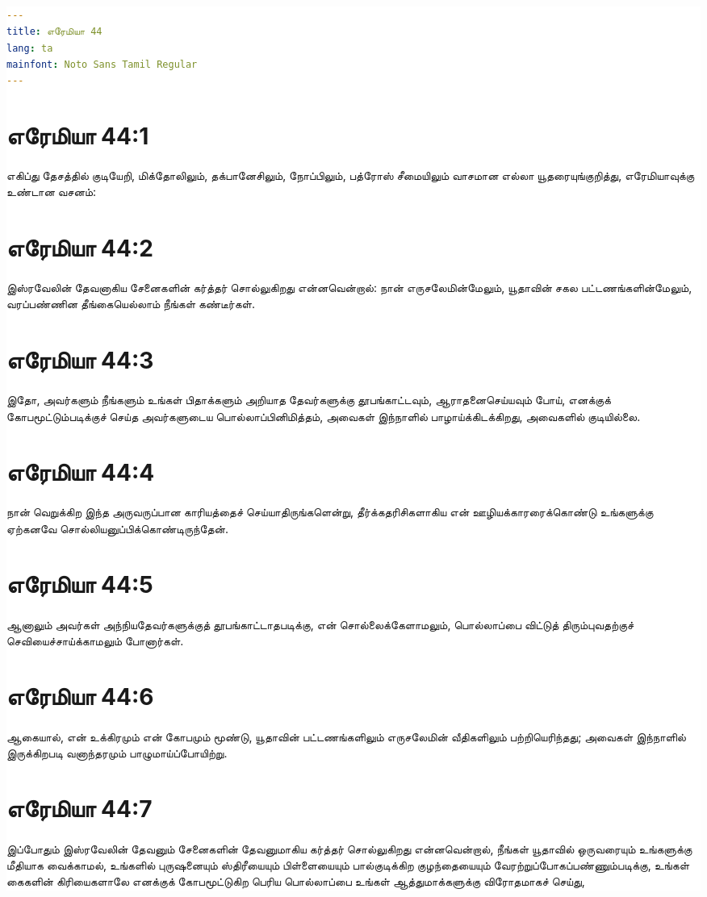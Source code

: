 ```yaml
---
title: எரேமியா 44
lang: ta
mainfont: Noto Sans Tamil Regular
---
```


# எரேமியா 44:1

எகிப்து தேசத்தில் குடியேறி, மிக்தோலிலும், தக்பானேசிலும், நோப்பிலும், பத்ரோஸ் சீமையிலும் வாசமான எல்லா யூதரையுங்குறித்து, எரேமியாவுக்கு உண்டான வசனம்:

# எரேமியா 44:2

இஸ்ரவேலின் தேவனாகிய சேனைகளின் கர்த்தர் சொல்லுகிறது என்னவென்றால்: நான் எருசலேமின்மேலும், யூதாவின் சகல பட்டணங்களின்மேலும், வரப்பண்ணின தீங்கையெல்லாம் நீங்கள் கண்டீர்கள்.

# எரேமியா 44:3

இதோ, அவர்களும் நீங்களும் உங்கள் பிதாக்களும் அறியாத தேவர்களுக்கு தூபங்காட்டவும், ஆராதனைசெய்யவும் போய், எனக்குக் கோபமூட்டும்படிக்குச் செய்த அவர்களுடைய பொல்லாப்பினிமித்தம், அவைகள் இந்நாளில் பாழாய்க்கிடக்கிறது, அவைகளில் குடியில்லை.

# எரேமியா 44:4

நான் வெறுக்கிற இந்த அருவருப்பான காரியத்தைச் செய்யாதிருங்களென்று, தீர்க்கதரிசிகளாகிய என் ஊழியக்காரரைக்கொண்டு உங்களுக்கு ஏற்கனவே சொல்லியனுப்பிக்கொண்டிருந்தேன்.

# எரேமியா 44:5

ஆனாலும் அவர்கள் அந்நியதேவர்களுக்குத் தூபங்காட்டாதபடிக்கு, என் சொல்லைக்கேளாமலும், பொல்லாப்பை விட்டுத் திரும்புவதற்குச் செவியைச்சாய்க்காமலும் போனார்கள்.

# எரேமியா 44:6

ஆகையால், என் உக்கிரமும் என் கோபமும் மூண்டு, யூதாவின் பட்டணங்களிலும் எருசலேமின் வீதிகளிலும் பற்றியெரிந்தது; அவைகள் இந்நாளில் இருக்கிறபடி வனாந்தரமும் பாழுமாய்ப்போயிற்று.

# எரேமியா 44:7

இப்போதும் இஸ்ரவேலின் தேவனும் சேனைகளின் தேவனுமாகிய கர்த்தர் சொல்லுகிறது என்னவென்றால், நீங்கள் யூதாவில் ஒருவரையும் உங்களுக்கு மீதியாக வைக்காமல், உங்களில் புருஷனையும் ஸ்திரீயையும் பிள்ளையையும் பால்குடிக்கிற குழந்தையையும் வேரற்றுப்போகப்பண்ணும்படிக்கு, உங்கள் கைகளின் கிரியைகளாலே எனக்குக் கோபமூட்டுகிற பெரிய பொல்லாப்பை உங்கள் ஆத்துமாக்களுக்கு விரோதமாகச் செய்து,
